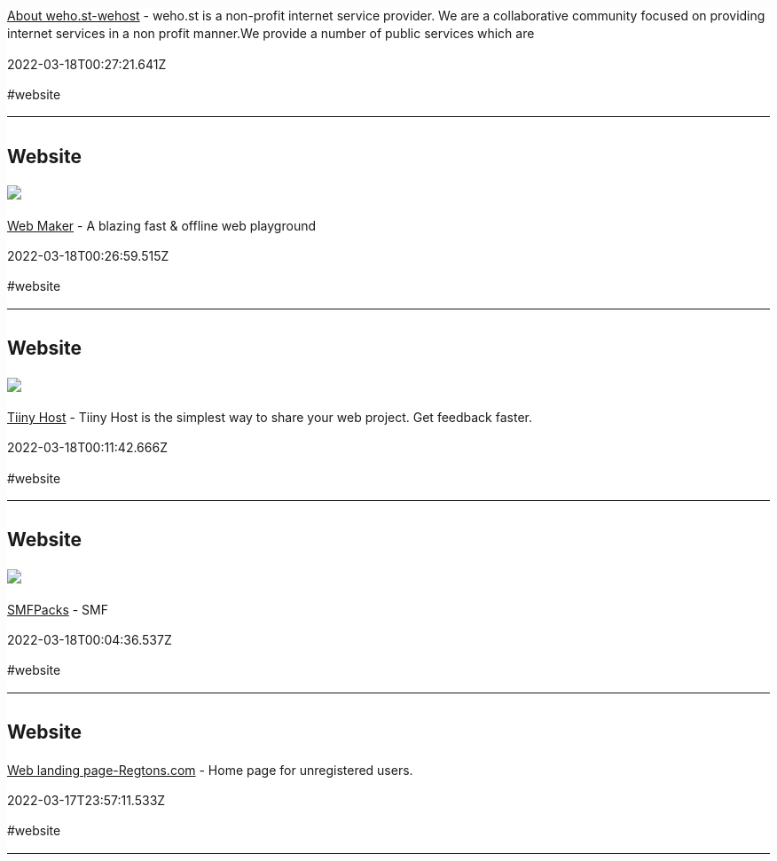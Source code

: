 [About weho.st-wehost](https://weho.st) - weho.st is a non-profit internet service provider. We are a collaborative community focused on providing internet services in a non profit manner.We provide a number of public services which are

2022-03-18T00:27:21.641Z

#website

---

## Website

![](https://webmaker.app/images/ss1.png?v4)

[Web Maker](https://webmaker.app) - A blazing fast & offline web playground

2022-03-18T00:26:59.515Z

#website

---

## Website

![](https://tiiny.host/assets/og.jpg)

[Tiiny Host](https://tiiny.host) - Tiiny Host is the simplest way to share your web project. Get feedback faster.

2022-03-18T00:11:42.666Z

#website

---

## Website

![](https://www.smfpacks.com/Themes/nebula_mc/images/logo.png)

[SMFPacks](https://www.smfpacks.com) - SMF

2022-03-18T00:04:36.537Z

#website

---

## Website

[Web landing page-Regtons.com](https://regtons.com/en) - Home page for unregistered users.

2022-03-17T23:57:11.533Z

#website

---
